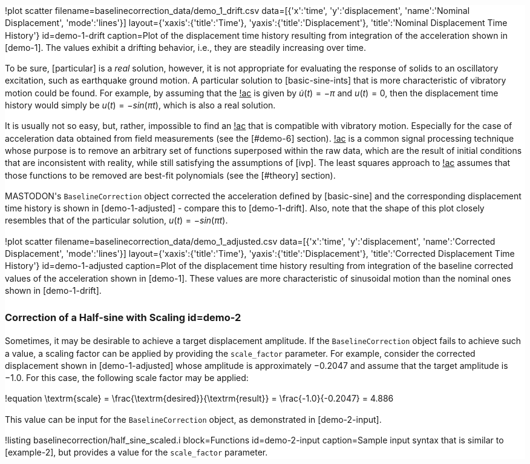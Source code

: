 !plot scatter filename=baselinecorrection_data/demo_1_drift.csv
              data=[{'x':'time', 'y':'displacement', 'name':'Nominal Displacement', 'mode':'lines'}]
              layout={'xaxis':{'title':'Time'},
                      'yaxis':{'title':'Displacement'},
                      'title':'Nominal Displacement Time History'}
              id=demo-1-drift
              caption=Plot of the displacement time history resulting from integration of the acceleration shown in [demo-1]. The values exhibit a drifting behavior, i.e., they are steadily increasing over time.

To be sure, [particular] is a *real* solution, however, it is not appropriate for evaluating the response of solids to an oscillatory excitation, such as earthquake ground motion. A particular solution to [basic-sine-ints] that is more characteristic of vibratory motion could be found. For example, by assuming that the [!ac](IVP) is given by $\dot{u}(t) = -\pi$ and $u(t) = 0$, then the displacement time history would simply be $u(t) = -sin(\pi t)$, which is also a real solution.

It is usually not so easy, but, rather, impossible to find an [!ac](IVP) that is compatible with vibratory motion. Especially for the case of acceleration data obtained from field measurements (see the [#demo-6] section). [!ac](BLC) is a common signal processing technique whose purpose is to remove an arbitrary set of functions superposed within the raw data, which are the result of initial conditions that are inconsistent with reality, while still satisfying the assumptions of [ivp].
The least squares approach to [!ac](BLC) assumes that those functions to be removed are best-fit polynomials (see the [#theory] section).

MASTODON's `BaselineCorrection` object corrected the acceleration defined by [basic-sine] and the corresponding displacement time history is shown in [demo-1-adjusted] - compare this to [demo-1-drift]. Also, note that the shape of this plot closely resembles that of the particular solution, $u(t) = -sin(\pi t)$.

!plot scatter filename=baselinecorrection_data/demo_1_adjusted.csv
              data=[{'x':'time', 'y':'displacement', 'name':'Corrected Displacement', 'mode':'lines'}]
              layout={'xaxis':{'title':'Time'},
                      'yaxis':{'title':'Displacement'},
                      'title':'Corrected Displacement Time History'}
              id=demo-1-adjusted
              caption=Plot of the displacement time history resulting from integration of the baseline corrected values of the acceleration shown in [demo-1]. These values are more characteristic of sinusoidal motion than the nominal ones shown in [demo-1-drift].

### Correction of a Half-sine with Scaling id=demo-2

Sometimes, it may be desirable to achieve a target displacement amplitude. If the `BaselineCorrection` object fails to achieve such a value, a scaling factor can be applied by providing the `scale_factor` parameter. For example, consider the corrected displacement shown in [demo-1-adjusted] whose amplitude is approximately $-0.2047$ and assume that the target amplitude is $-1.0$. For this case, the following scale factor may be applied:

!equation
\textrm{scale} = \frac{\textrm{desired}}{\textrm{result}} = \frac{-1.0}{-0.2047} = 4.886

This value can be input for the `BaselineCorrection` object, as demonstrated in [demo-2-input].

!listing baselinecorrection/half_sine_scaled.i
         block=Functions
         id=demo-2-input
         caption=Sample input syntax that is similar to [example-2], but provides a value for the `scale_factor` parameter.
